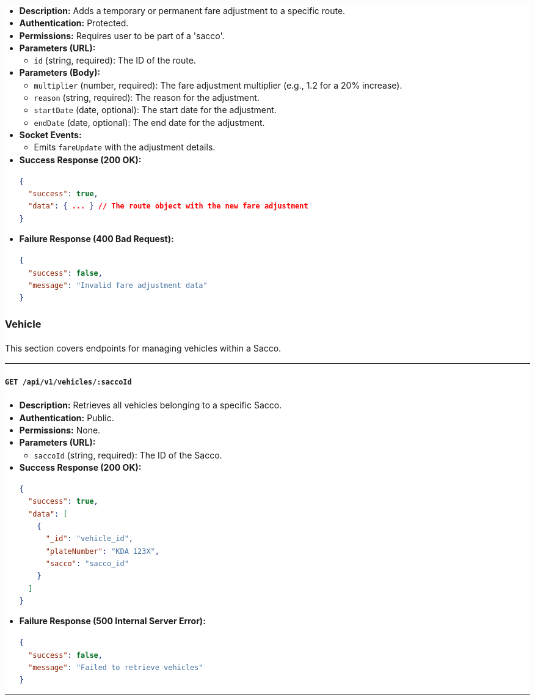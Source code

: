 - **Description:** Adds a temporary or permanent fare adjustment to a specific route.
- **Authentication:** Protected.
- **Permissions:** Requires user to be part of a 'sacco'.
- **Parameters (URL):**
  - `id` (string, required): The ID of the route.
- **Parameters (Body):**
  - `multiplier` (number, required): The fare adjustment multiplier (e.g., 1.2 for a 20% increase).
  - `reason` (string, required): The reason for the adjustment.
  - `startDate` (date, optional): The start date for the adjustment.
  - `endDate` (date, optional): The end date for the adjustment.
- **Socket Events:**
  - Emits `fareUpdate` with the adjustment details.
- **Success Response (200 OK):**
  ```json
  {
    "success": true,
    "data": { ... } // The route object with the new fare adjustment
  }
  ```
- **Failure Response (400 Bad Request):**
  ```json
  {
    "success": false,
    "message": "Invalid fare adjustment data"
  }
  ```

### Vehicle

This section covers endpoints for managing vehicles within a Sacco.

---

#### `GET /api/v1/vehicles/:saccoId`

- **Description:** Retrieves all vehicles belonging to a specific Sacco.
- **Authentication:** Public.
- **Permissions:** None.
- **Parameters (URL):**
  - `saccoId` (string, required): The ID of the Sacco.
- **Success Response (200 OK):**
  ```json
  {
    "success": true,
    "data": [
      {
        "_id": "vehicle_id",
        "plateNumber": "KDA 123X",
        "sacco": "sacco_id"
      }
    ]
  }
  ```
- **Failure Response (500 Internal Server Error):**
  ```json
  {
    "success": false,
    "message": "Failed to retrieve vehicles"
  }
  ```

---